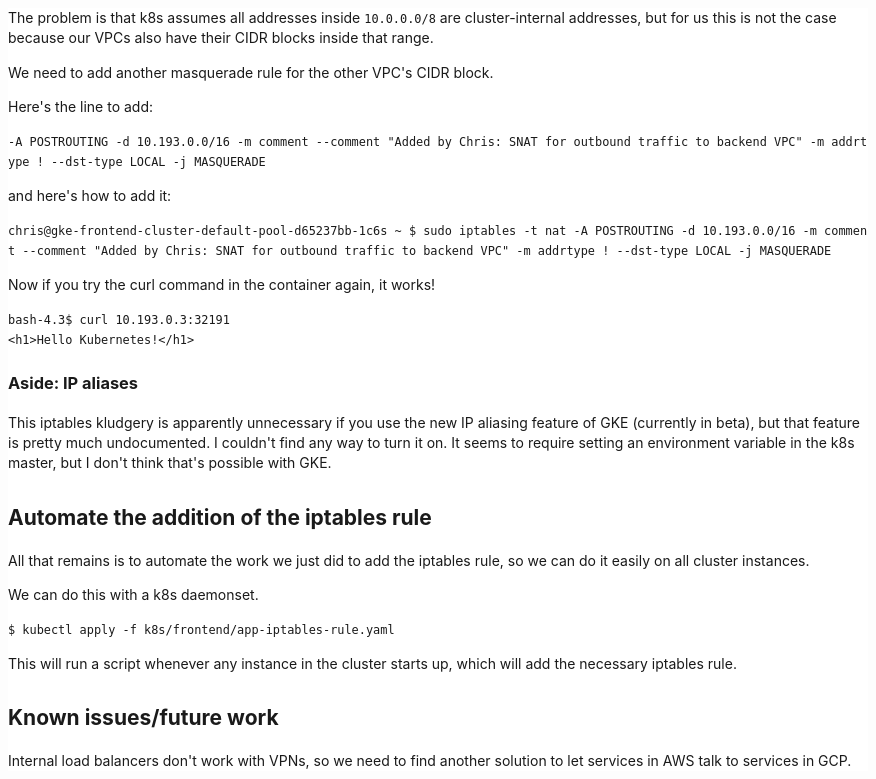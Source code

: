 The problem is that k8s assumes all addresses inside `10.0.0.0/8` are cluster-internal addresses, but for us this is not the case because our VPCs also have their CIDR blocks inside that range.

We need to add another masquerade rule for the other VPC's CIDR block.

Here's the line to add:

```
-A POSTROUTING -d 10.193.0.0/16 -m comment --comment "Added by Chris: SNAT for outbound traffic to backend VPC" -m addrtype ! --dst-type LOCAL -j MASQUERADE
```

and here's how to add it:

```
chris@gke-frontend-cluster-default-pool-d65237bb-1c6s ~ $ sudo iptables -t nat -A POSTROUTING -d 10.193.0.0/16 -m comment --comment "Added by Chris: SNAT for outbound traffic to backend VPC" -m addrtype ! --dst-type LOCAL -j MASQUERADE
```

Now if you try the curl command in the container again, it works!

```
bash-4.3$ curl 10.193.0.3:32191
<h1>Hello Kubernetes!</h1>
```

### Aside: IP aliases

This iptables kludgery is apparently unnecessary if you use the new IP aliasing feature of GKE (currently in beta), but that feature is pretty much undocumented. I couldn't find any way to turn it on. It seems to require setting an environment variable in the k8s master, but I don't think that's possible with GKE.

## Automate the addition of the iptables rule

All that remains is to automate the work we just did to add the iptables rule, so we can do it easily on all cluster instances.

We can do this with a k8s daemonset.

```
$ kubectl apply -f k8s/frontend/app-iptables-rule.yaml
```

This will run a script whenever any instance in the cluster starts up, which will add the necessary iptables rule.

## Known issues/future work

Internal load balancers don't work with VPNs, so we need to find another solution to let services in AWS talk to services in GCP.
